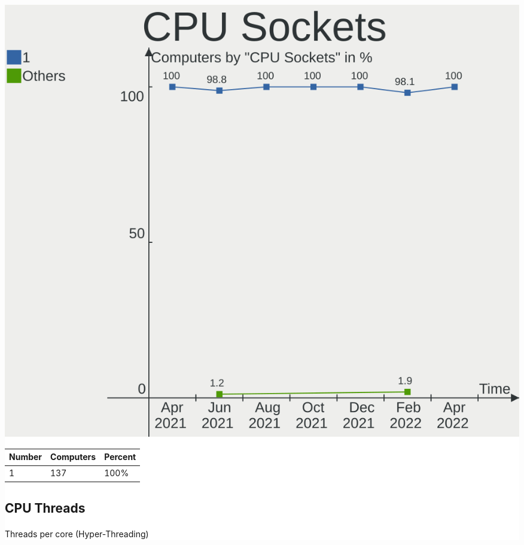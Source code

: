 ![CPU Sockets](./All/images/line_chart/cpu_sockets.svg)

| Number | Computers | Percent |
|--------|-----------|---------|
| 1      | 137       | 100%    |

CPU Threads
-----------

Threads per core (Hyper-Threading)
